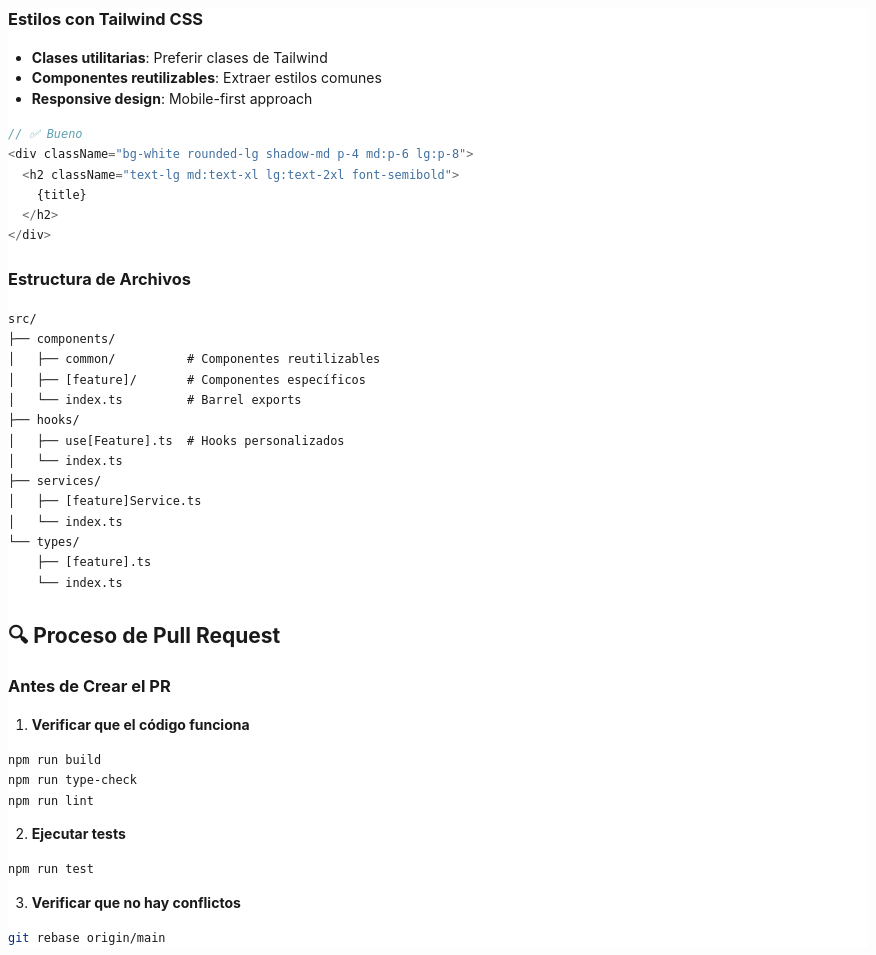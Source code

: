 ### Estilos con Tailwind CSS

- **Clases utilitarias**: Preferir clases de Tailwind
- **Componentes reutilizables**: Extraer estilos comunes
- **Responsive design**: Mobile-first approach

```typescript
// ✅ Bueno
<div className="bg-white rounded-lg shadow-md p-4 md:p-6 lg:p-8">
  <h2 className="text-lg md:text-xl lg:text-2xl font-semibold">
    {title}
  </h2>
</div>
```

### Estructura de Archivos

```
src/
├── components/
│   ├── common/          # Componentes reutilizables
│   ├── [feature]/       # Componentes específicos
│   └── index.ts         # Barrel exports
├── hooks/
│   ├── use[Feature].ts  # Hooks personalizados
│   └── index.ts
├── services/
│   ├── [feature]Service.ts
│   └── index.ts
└── types/
    ├── [feature].ts
    └── index.ts
```

## 🔍 Proceso de Pull Request

### Antes de Crear el PR

1. **Verificar que el código funciona**
```bash
npm run build
npm run type-check
npm run lint
```

2. **Ejecutar tests**
```bash
npm run test
```

3. **Verificar que no hay conflictos**
```bash
git rebase origin/main
```
